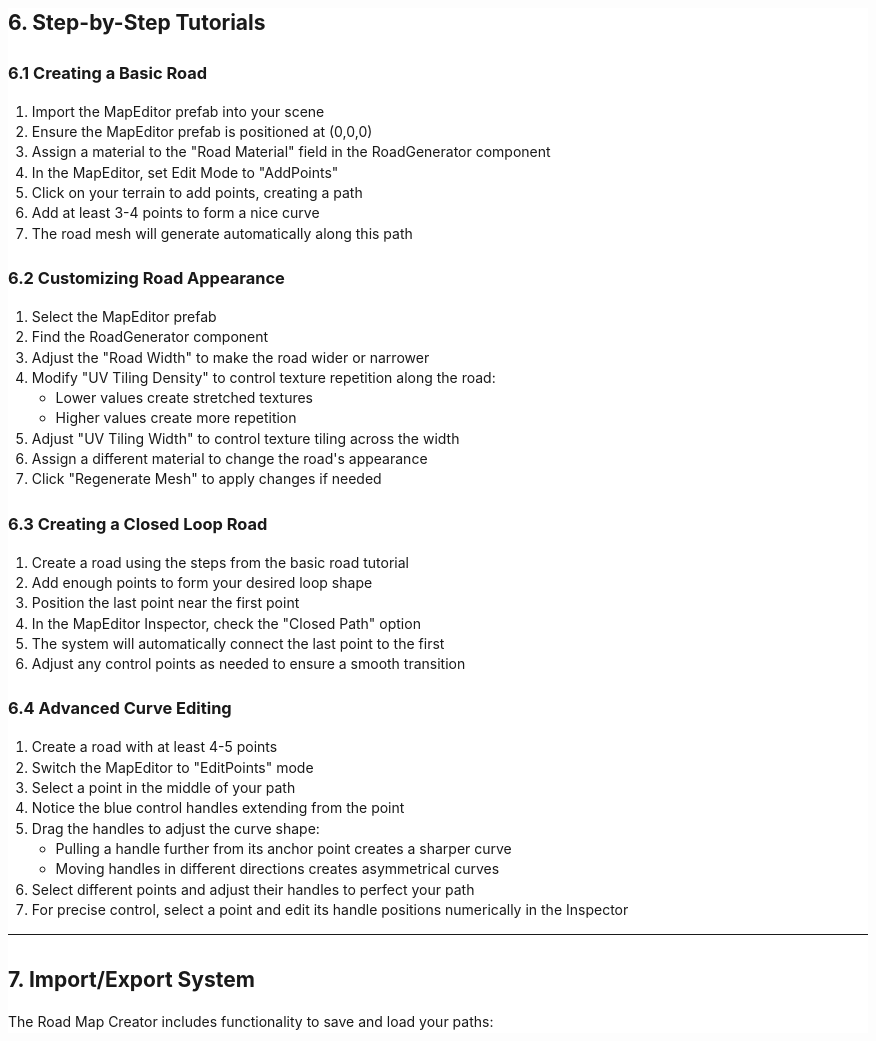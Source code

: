 
## 6. Step-by-Step Tutorials

### 6.1 Creating a Basic Road

1. Import the MapEditor prefab into your scene
2. Ensure the MapEditor prefab is positioned at (0,0,0)
3. Assign a material to the "Road Material" field in the RoadGenerator component
4. In the MapEditor, set Edit Mode to "AddPoints"
5. Click on your terrain to add points, creating a path
6. Add at least 3-4 points to form a nice curve
7. The road mesh will generate automatically along this path

### 6.2 Customizing Road Appearance

1. Select the MapEditor prefab
2. Find the RoadGenerator component
3. Adjust the "Road Width" to make the road wider or narrower
4. Modify "UV Tiling Density" to control texture repetition along the road:
   - Lower values create stretched textures
   - Higher values create more repetition
5. Adjust "UV Tiling Width" to control texture tiling across the width
6. Assign a different material to change the road's appearance
7. Click "Regenerate Mesh" to apply changes if needed

### 6.3 Creating a Closed Loop Road

1. Create a road using the steps from the basic road tutorial
2. Add enough points to form your desired loop shape
3. Position the last point near the first point
4. In the MapEditor Inspector, check the "Closed Path" option
5. The system will automatically connect the last point to the first
6. Adjust any control points as needed to ensure a smooth transition

### 6.4 Advanced Curve Editing

1. Create a road with at least 4-5 points
2. Switch the MapEditor to "EditPoints" mode
3. Select a point in the middle of your path
4. Notice the blue control handles extending from the point
5. Drag the handles to adjust the curve shape:
   - Pulling a handle further from its anchor point creates a sharper curve
   - Moving handles in different directions creates asymmetrical curves
6. Select different points and adjust their handles to perfect your path
7. For precise control, select a point and edit its handle positions numerically in the Inspector

---

## 7. Import/Export System

The Road Map Creator includes functionality to save and load your paths:
